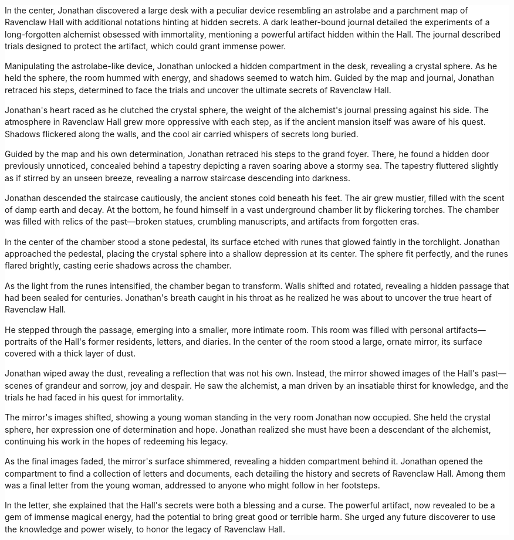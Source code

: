 In the center, Jonathan discovered a large desk with a peculiar device resembling an astrolabe and a parchment map of Ravenclaw Hall with additional notations hinting at hidden secrets. A dark leather-bound journal detailed the experiments of a long-forgotten alchemist obsessed with immortality, mentioning a powerful artifact hidden within the Hall. The journal described trials designed to protect the artifact, which could grant immense power.

Manipulating the astrolabe-like device, Jonathan unlocked a hidden compartment in the desk, revealing a crystal sphere. As he held the sphere, the room hummed with energy, and shadows seemed to watch him. Guided by the map and journal, Jonathan retraced his steps, determined to face the trials and uncover the ultimate secrets of Ravenclaw Hall.

Jonathan's heart raced as he clutched the crystal sphere, the weight of the alchemist's journal pressing against his side. The atmosphere in Ravenclaw Hall grew more oppressive with each step, as if the ancient mansion itself was aware of his quest. Shadows flickered along the walls, and the cool air carried whispers of secrets long buried.

Guided by the map and his own determination, Jonathan retraced his steps to the grand foyer. There, he found a hidden door previously unnoticed, concealed behind a tapestry depicting a raven soaring above a stormy sea. The tapestry fluttered slightly as if stirred by an unseen breeze, revealing a narrow staircase descending into darkness.

Jonathan descended the staircase cautiously, the ancient stones cold beneath his feet. The air grew mustier, filled with the scent of damp earth and decay. At the bottom, he found himself in a vast underground chamber lit by flickering torches. The chamber was filled with relics of the past—broken statues, crumbling manuscripts, and artifacts from forgotten eras.

In the center of the chamber stood a stone pedestal, its surface etched with runes that glowed faintly in the torchlight. Jonathan approached the pedestal, placing the crystal sphere into a shallow depression at its center. The sphere fit perfectly, and the runes flared brightly, casting eerie shadows across the chamber.

As the light from the runes intensified, the chamber began to transform. Walls shifted and rotated, revealing a hidden passage that had been sealed for centuries. Jonathan's breath caught in his throat as he realized he was about to uncover the true heart of Ravenclaw Hall.

He stepped through the passage, emerging into a smaller, more intimate room. This room was filled with personal artifacts—portraits of the Hall's former residents, letters, and diaries. In the center of the room stood a large, ornate mirror, its surface covered with a thick layer of dust.

Jonathan wiped away the dust, revealing a reflection that was not his own. Instead, the mirror showed images of the Hall's past—scenes of grandeur and sorrow, joy and despair. He saw the alchemist, a man driven by an insatiable thirst for knowledge, and the trials he had faced in his quest for immortality.

The mirror's images shifted, showing a young woman standing in the very room Jonathan now occupied. She held the crystal sphere, her expression one of determination and hope. Jonathan realized she must have been a descendant of the alchemist, continuing his work in the hopes of redeeming his legacy.

As the final images faded, the mirror's surface shimmered, revealing a hidden compartment behind it. Jonathan opened the compartment to find a collection of letters and documents, each detailing the history and secrets of Ravenclaw Hall. Among them was a final letter from the young woman, addressed to anyone who might follow in her footsteps.

In the letter, she explained that the Hall's secrets were both a blessing and a curse. The powerful artifact, now revealed to be a gem of immense magical energy, had the potential to bring great good or terrible harm. She urged any future discoverer to use the knowledge and power wisely, to honor the legacy of Ravenclaw Hall.
